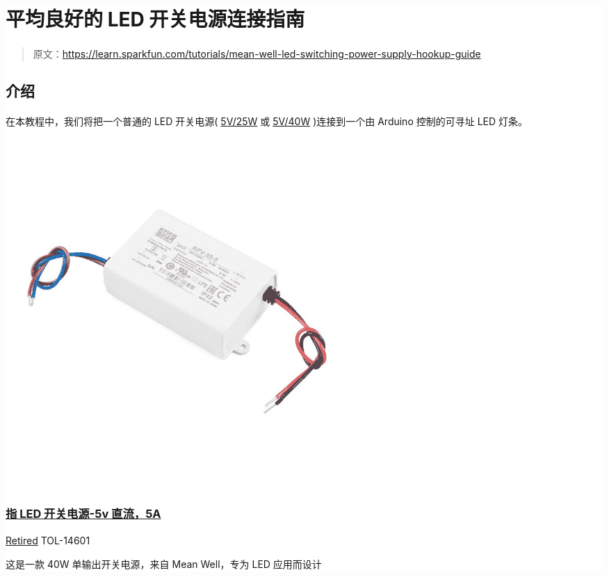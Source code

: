 # 平均良好的 LED 开关电源连接指南

> 原文：<https://learn.sparkfun.com/tutorials/mean-well-led-switching-power-supply-hookup-guide>

## 介绍

在本教程中，我们将把一个普通的 LED 开关电源( [5V/25W](https://www.sparkfun.com/products/14601) 或 [5V/40W](https://www.sparkfun.com/products/14602) )连接到一个由 Arduino 控制的可寻址 LED 灯条。

[![Mean Well LED Switching Power Supply - 5VDC, 5A](img/251a58f1df5e4ac24e82d3a44927e09f.png)](https://www.sparkfun.com/products/retired/14601) 

### [指 LED 开关电源-5v 直流，5A](https://www.sparkfun.com/products/retired/14601)

[Retired](https://learn.sparkfun.com/static/bubbles/ "Retired") TOL-14601

这是一款 40W 单输出开关电源，来自 Mean Well，专为 LED 应用而设计
